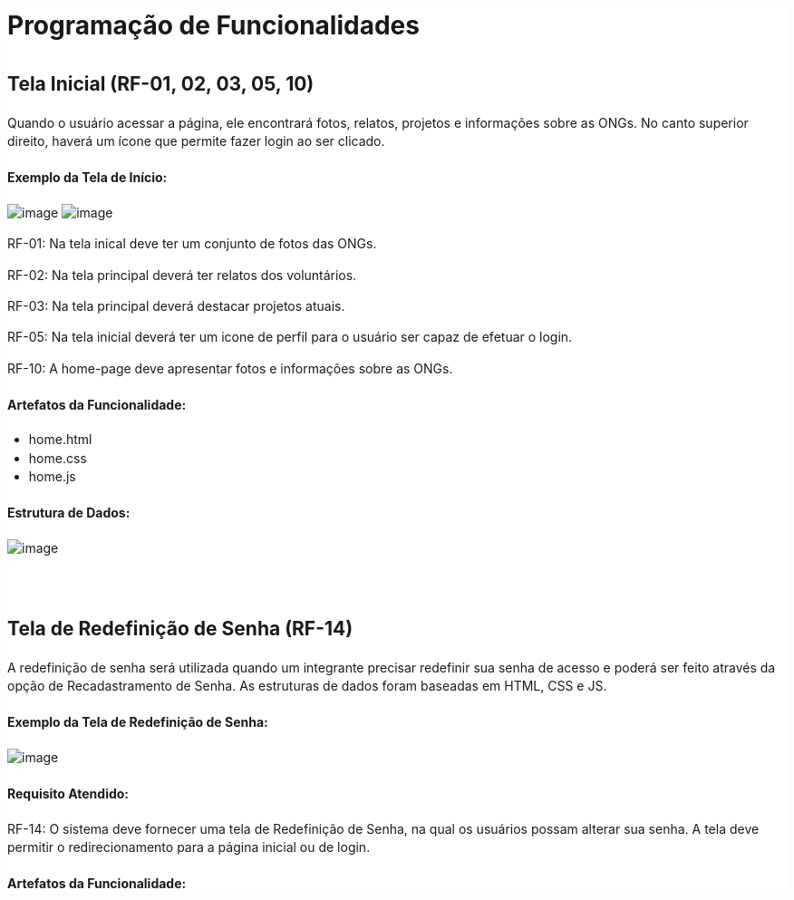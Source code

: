# Programação de Funcionalidades

## Tela Inicial (RF-01, 02, 03, 05, 10)


Quando o usuário acessar a página, ele encontrará fotos, relatos, projetos e informações sobre as ONGs. No canto superior direito, haverá um ícone que permite fazer login ao ser clicado.

#### Exemplo da Tela de Início:

![image](https://github.com/ICEI-PUC-Minas-PMV-ADS/pmv-ads-2024-1-e1-proj-web-t11-pmv-ads-2024-1-e1-projetovat/assets/118924567/c38d71a9-812d-423f-b692-2083311e9ad5)
![image](https://github.com/ICEI-PUC-Minas-PMV-ADS/pmv-ads-2024-1-e1-proj-web-t11-pmv-ads-2024-1-e1-projetovat/assets/118924567/2c3f1907-aa01-4e37-aae4-36e59807085f)

RF-01: Na tela inical deve ter um conjunto de fotos das ONGs.

RF-02: Na tela principal deverá ter relatos dos voluntários.

RF-03: Na tela principal deverá destacar projetos atuais.

RF-05: Na tela inicial deverá ter um icone de perfil para o usuário ser capaz de efetuar o login.

RF-10: A home-page deve apresentar fotos e informações sobre as ONGs.

#### Artefatos da Funcionalidade:

- home.html
- home.css
- home.js

#### Estrutura de Dados:

![image](https://github.com/ICEI-PUC-Minas-PMV-ADS/pmv-ads-2024-1-e1-proj-web-t11-pmv-ads-2024-1-e1-projetovat/assets/118924567/97d045da-7018-4ca9-bc24-4a8667c4a1f7)

<br>

## Tela de Redefinição de Senha (RF-14)


A redefinição de senha será utilizada quando um integrante precisar redefinir sua senha de acesso e poderá ser feito através da opção de Recadastramento de Senha. As estruturas de dados foram baseadas em HTML, CSS e JS.

#### Exemplo da Tela de Redefinição de Senha: 

<img width="1098" alt="image" src="https://github.com/ICEI-PUC-Minas-PMV-ADS/pmv-ads-2024-1-e1-proj-web-t11-pmv-ads-2024-1-e1-projetovat/assets/145401784/6aab6da0-40d8-43c2-b517-b8ce50bd8b89">


#### Requisito Atendido:

RF-14: O sistema deve fornecer uma tela de Redefinição de Senha, na qual os usuários  possam alterar sua senha. A tela deve permitir o redirecionamento para a página inicial ou de login.


#### Artefatos da Funcionalidade:
